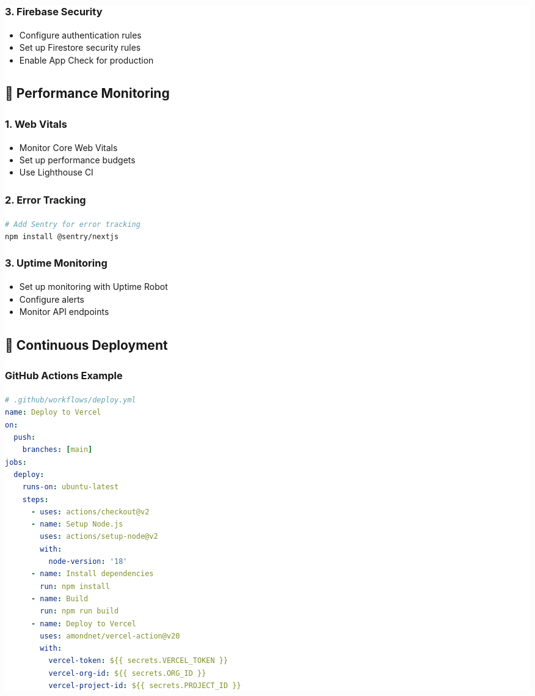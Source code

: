 ### 3. Firebase Security
- Configure authentication rules
- Set up Firestore security rules
- Enable App Check for production

## 🚀 Performance Monitoring

### 1. Web Vitals
- Monitor Core Web Vitals
- Set up performance budgets
- Use Lighthouse CI

### 2. Error Tracking
```bash
# Add Sentry for error tracking
npm install @sentry/nextjs
```

### 3. Uptime Monitoring
- Set up monitoring with Uptime Robot
- Configure alerts
- Monitor API endpoints

## 🔄 Continuous Deployment

### GitHub Actions Example
```yaml
# .github/workflows/deploy.yml
name: Deploy to Vercel
on:
  push:
    branches: [main]
jobs:
  deploy:
    runs-on: ubuntu-latest
    steps:
      - uses: actions/checkout@v2
      - name: Setup Node.js
        uses: actions/setup-node@v2
        with:
          node-version: '18'
      - name: Install dependencies
        run: npm install
      - name: Build
        run: npm run build
      - name: Deploy to Vercel
        uses: amondnet/vercel-action@v20
        with:
          vercel-token: ${{ secrets.VERCEL_TOKEN }}
          vercel-org-id: ${{ secrets.ORG_ID }}
          vercel-project-id: ${{ secrets.PROJECT_ID }}
```
